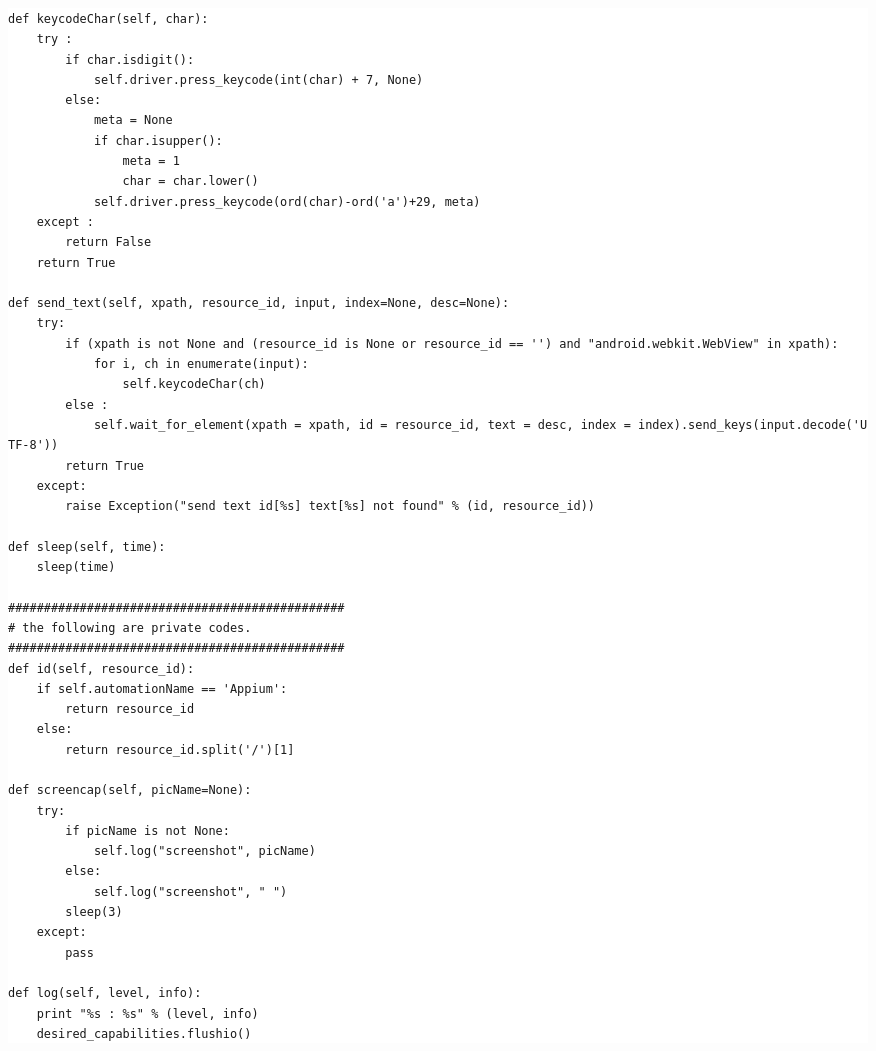     def keycodeChar(self, char):
        try :
            if char.isdigit():
                self.driver.press_keycode(int(char) + 7, None)
            else:
                meta = None
                if char.isupper():
                    meta = 1
                    char = char.lower()
                self.driver.press_keycode(ord(char)-ord('a')+29, meta)
        except :
            return False
        return True

    def send_text(self, xpath, resource_id, input, index=None, desc=None):
        try:
            if (xpath is not None and (resource_id is None or resource_id == '') and "android.webkit.WebView" in xpath):
                for i, ch in enumerate(input):
                    self.keycodeChar(ch)
            else :
                self.wait_for_element(xpath = xpath, id = resource_id, text = desc, index = index).send_keys(input.decode('UTF-8'))
            return True
        except:
            raise Exception("send text id[%s] text[%s] not found" % (id, resource_id))

    def sleep(self, time):
        sleep(time)

    ###############################################
    # the following are private codes.
    ###############################################
    def id(self, resource_id):
        if self.automationName == 'Appium':
            return resource_id
        else:
            return resource_id.split('/')[1]

    def screencap(self, picName=None):
        try:
            if picName is not None:
                self.log("screenshot", picName)
            else:
                self.log("screenshot", " ")
            sleep(3)
        except:
            pass

    def log(self, level, info):
        print "%s : %s" % (level, info)
        desired_capabilities.flushio()
